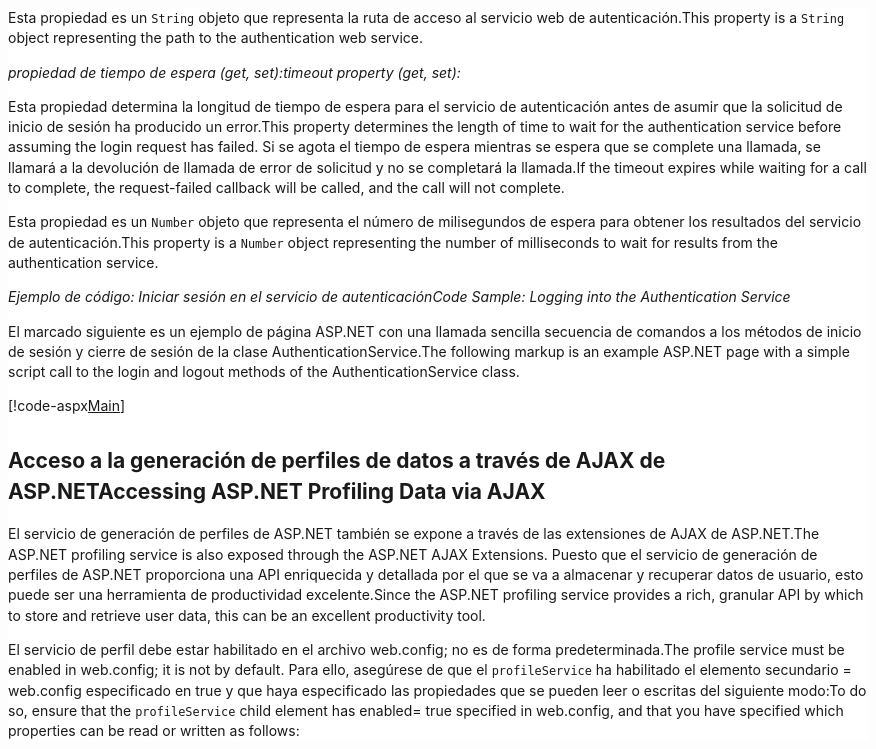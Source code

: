 <span data-ttu-id="0e2f0-246">Esta propiedad es un `String` objeto que representa la ruta de acceso al servicio web de autenticación.</span><span class="sxs-lookup"><span data-stu-id="0e2f0-246">This property is a `String` object representing the path to the authentication web service.</span></span>

<span data-ttu-id="0e2f0-247">*propiedad de tiempo de espera (get, set):*</span><span class="sxs-lookup"><span data-stu-id="0e2f0-247">*timeout property (get, set):*</span></span>

<span data-ttu-id="0e2f0-248">Esta propiedad determina la longitud de tiempo de espera para el servicio de autenticación antes de asumir que la solicitud de inicio de sesión ha producido un error.</span><span class="sxs-lookup"><span data-stu-id="0e2f0-248">This property determines the length of time to wait for the authentication service before assuming the login request has failed.</span></span> <span data-ttu-id="0e2f0-249">Si se agota el tiempo de espera mientras se espera que se complete una llamada, se llamará a la devolución de llamada de error de solicitud y no se completará la llamada.</span><span class="sxs-lookup"><span data-stu-id="0e2f0-249">If the timeout expires while waiting for a call to complete, the request-failed callback will be called, and the call will not complete.</span></span>

<span data-ttu-id="0e2f0-250">Esta propiedad es un `Number` objeto que representa el número de milisegundos de espera para obtener los resultados del servicio de autenticación.</span><span class="sxs-lookup"><span data-stu-id="0e2f0-250">This property is a `Number` object representing the number of milliseconds to wait for results from the authentication service.</span></span>

<span data-ttu-id="0e2f0-251">*Ejemplo de código: Iniciar sesión en el servicio de autenticación*</span><span class="sxs-lookup"><span data-stu-id="0e2f0-251">*Code Sample: Logging into the Authentication Service*</span></span>

<span data-ttu-id="0e2f0-252">El marcado siguiente es un ejemplo de página ASP.NET con una llamada sencilla secuencia de comandos a los métodos de inicio de sesión y cierre de sesión de la clase AuthenticationService.</span><span class="sxs-lookup"><span data-stu-id="0e2f0-252">The following markup is an example ASP.NET page with a simple script call to the login and logout methods of the AuthenticationService class.</span></span>

[!code-aspx[Main](understanding-asp-net-ajax-authentication-and-profile-application-services/samples/sample5.aspx)]

## <a name="accessing-aspnet-profiling-data-via-ajax"></a><span data-ttu-id="0e2f0-253">Acceso a la generación de perfiles de datos a través de AJAX de ASP.NET</span><span class="sxs-lookup"><span data-stu-id="0e2f0-253">Accessing ASP.NET Profiling Data via AJAX</span></span>

<span data-ttu-id="0e2f0-254">El servicio de generación de perfiles de ASP.NET también se expone a través de las extensiones de AJAX de ASP.NET.</span><span class="sxs-lookup"><span data-stu-id="0e2f0-254">The ASP.NET profiling service is also exposed through the ASP.NET AJAX Extensions.</span></span> <span data-ttu-id="0e2f0-255">Puesto que el servicio de generación de perfiles de ASP.NET proporciona una API enriquecida y detallada por el que se va a almacenar y recuperar datos de usuario, esto puede ser una herramienta de productividad excelente.</span><span class="sxs-lookup"><span data-stu-id="0e2f0-255">Since the ASP.NET profiling service provides a rich, granular API by which to store and retrieve user data, this can be an excellent productivity tool.</span></span>

<span data-ttu-id="0e2f0-256">El servicio de perfil debe estar habilitado en el archivo web.config; no es de forma predeterminada.</span><span class="sxs-lookup"><span data-stu-id="0e2f0-256">The profile service must be enabled in web.config; it is not by default.</span></span> <span data-ttu-id="0e2f0-257">Para ello, asegúrese de que el `profileService` ha habilitado el elemento secundario = web.config especificado en true y que haya especificado las propiedades que se pueden leer o escritas del siguiente modo:</span><span class="sxs-lookup"><span data-stu-id="0e2f0-257">To do so, ensure that the `profileService` child element has enabled= true specified in web.config, and that you have specified which properties can be read or written as follows:</span></span>
